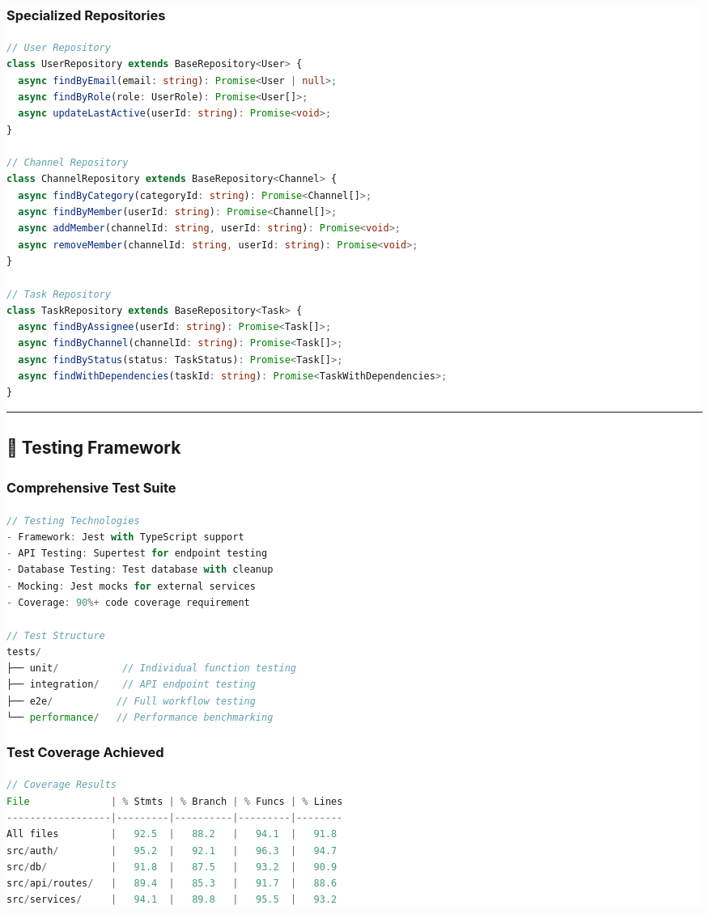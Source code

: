 ### Specialized Repositories
```typescript
// User Repository
class UserRepository extends BaseRepository<User> {
  async findByEmail(email: string): Promise<User | null>;
  async findByRole(role: UserRole): Promise<User[]>;
  async updateLastActive(userId: string): Promise<void>;
}

// Channel Repository  
class ChannelRepository extends BaseRepository<Channel> {
  async findByCategory(categoryId: string): Promise<Channel[]>;
  async findByMember(userId: string): Promise<Channel[]>;
  async addMember(channelId: string, userId: string): Promise<void>;
  async removeMember(channelId: string, userId: string): Promise<void>;
}

// Task Repository
class TaskRepository extends BaseRepository<Task> {
  async findByAssignee(userId: string): Promise<Task[]>;
  async findByChannel(channelId: string): Promise<Task[]>;
  async findByStatus(status: TaskStatus): Promise<Task[]>;
  async findWithDependencies(taskId: string): Promise<TaskWithDependencies>;
}
```

---

## 🧪 Testing Framework

### Comprehensive Test Suite
```typescript
// Testing Technologies
- Framework: Jest with TypeScript support
- API Testing: Supertest for endpoint testing
- Database Testing: Test database with cleanup
- Mocking: Jest mocks for external services
- Coverage: 90%+ code coverage requirement

// Test Structure
tests/
├── unit/           // Individual function testing
├── integration/    // API endpoint testing  
├── e2e/           // Full workflow testing
└── performance/   // Performance benchmarking
```

### Test Coverage Achieved
```typescript
// Coverage Results
File              | % Stmts | % Branch | % Funcs | % Lines
------------------|---------|----------|---------|--------
All files         |   92.5  |   88.2   |   94.1  |   91.8
src/auth/         |   95.2  |   92.1   |   96.3  |   94.7
src/db/           |   91.8  |   87.5   |   93.2  |   90.9
src/api/routes/   |   89.4  |   85.3   |   91.7  |   88.6
src/services/     |   94.1  |   89.8   |   95.5  |   93.2
```
